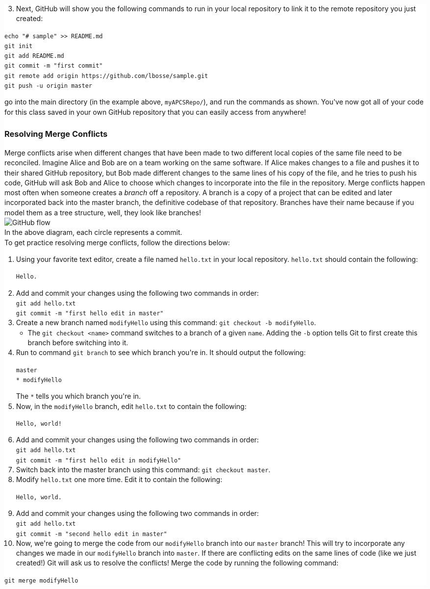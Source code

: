 3. Next, GitHub will show you the following commands to run in your local repository to link it to the remote repository you just created:
```
echo "# sample" >> README.md
git init
git add README.md
git commit -m "first commit"
git remote add origin https://github.com/lbosse/sample.git
git push -u origin master
```
go into the main directory (in the example above, `myAPCSRepo/`), and run the commands as shown. You've now got all of your code for this class saved in your own GitHub repository that you can easily access from anywhere!

### Resolving Merge Conflicts
Merge conflicts arise when different changes that have been made to two different local copies of the same file need to be reconciled. Imagine Alice and Bob are on a team working on the same software. If Alice makes changes to a file and pushes it to their shared GitHub repository, but Bob made different changes to the same lines of his copy of the file, and he tries to push his code, GitHub will ask Bob and Alice to choose which changes to incorporate into the file in the repository. 
Merge conflicts happen most often when someone creates a *branch* off a repository. A branch is a copy of a project that can be edited and later incorporated back into the master branch, the definitive codebase of that repository. Branches have their name because if you model them as a tree structure, well, they look like branches!  
![GitHub flow](https://raw.githubusercontent.com/lbosse/gitWorkshop-THS/master/images/gitHubFlow.png)    
In the above diagram, each circle represents a commit.  
To get practice resolving merge conflicts, follow the directions below:
1. Using your favorite text editor, create a file named `hello.txt` in your local repository. `hello.txt` should contain the following:
   ```
   Hello.
   ```
2. Add and commit your changes using the following two commands in order:  
   `git add hello.txt`  
   `git commit -m "first hello edit in master"`
3. Create a new branch named `modifyHello` using this command: `git checkout -b modifyHello`.
   * The `git checkout <name>` command switches to a branch of a given `name`. Adding the `-b` option tells Git to first create this branch before switching into it. 
4. Run to command `git branch` to see which branch you're in. It should output the following:
   ```
   master
   * modifyHello
   ```
   The `*` tells you which branch you're in.
5. Now, in the `modifyHello` branch, edit `hello.txt` to contain the following:
   ```
   Hello, world!
   ```
6. Add and commit your changes using the following two commands in order:  
   `git add hello.txt`  
   `git commit -m "first hello edit in modifyHello"`
7. Switch back into the master branch using this command: `git checkout master`.
8. Modify `hello.txt` one more time. Edit it to contain the following:
   ```
   Hello, world.
   ```
9. Add and commit your changes using the following two commands in order:   
   `git add hello.txt`  
   `git commit -m "second hello edit in master"`
10. Now, we're going to merge the code from our `modifyHello` branch into our `master` branch! This will try to incorporate any changes we made in our `modifyHello` branch into `master`. If there are conflicting edits on the same lines of code (like we just created!) Git will ask us to resolve the conflicts! Merge the code by running the following command:
   ```
   git merge modifyHello
   ```